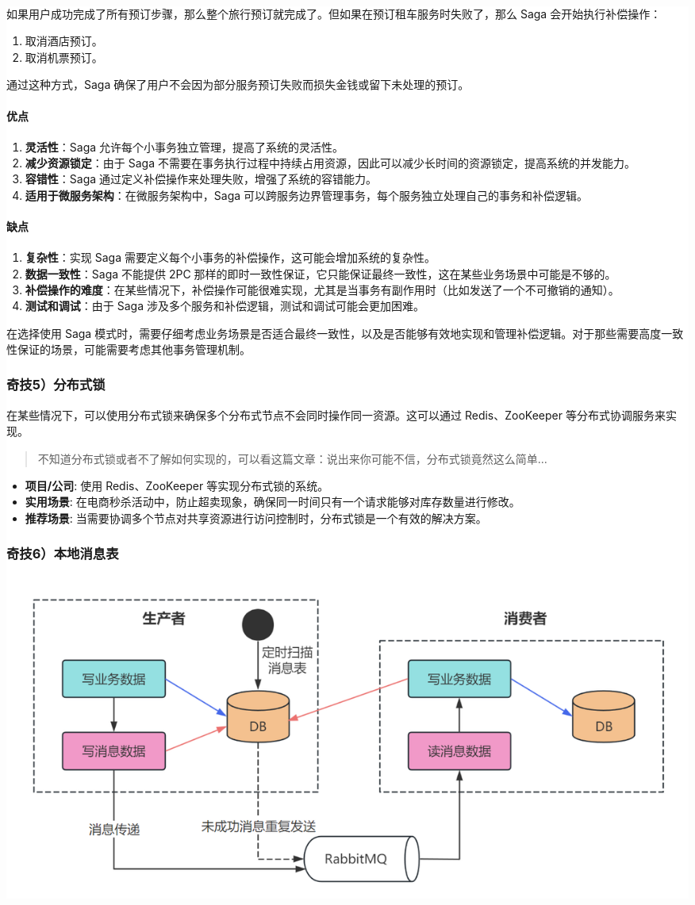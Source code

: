 如果用户成功完成了所有预订步骤，那么整个旅行预订就完成了。但如果在预订租车服务时失败了，那么 Saga 会开始执行补偿操作：

1. 取消酒店预订。
2. 取消机票预订。

通过这种方式，Saga 确保了用户不会因为部分服务预订失败而损失金钱或留下未处理的预订。



#### 优点

1. **灵活性**：Saga 允许每个小事务独立管理，提高了系统的灵活性。
2. **减少资源锁定**：由于 Saga 不需要在事务执行过程中持续占用资源，因此可以减少长时间的资源锁定，提高系统的并发能力。
3. **容错性**：Saga 通过定义补偿操作来处理失败，增强了系统的容错能力。
4. **适用于微服务架构**：在微服务架构中，Saga 可以跨服务边界管理事务，每个服务独立处理自己的事务和补偿逻辑。



#### 缺点

1. **复杂性**：实现 Saga 需要定义每个小事务的补偿操作，这可能会增加系统的复杂性。
2. **数据一致性**：Saga 不能提供 2PC 那样的即时一致性保证，它只能保证最终一致性，这在某些业务场景中可能是不够的。
3. **补偿操作的难度**：在某些情况下，补偿操作可能很难实现，尤其是当事务有副作用时（比如发送了一个不可撤销的通知）。
4. **测试和调试**：由于 Saga 涉及多个服务和补偿逻辑，测试和调试可能会更加困难。

在选择使用 Saga 模式时，需要仔细考虑业务场景是否适合最终一致性，以及是否能够有效地实现和管理补偿逻辑。对于那些需要高度一致性保证的场景，可能需要考虑其他事务管理机制。



### 奇技5）分布式锁

在某些情况下，可以使用分布式锁来确保多个分布式节点不会同时操作同一资源。这可以通过 Redis、ZooKeeper 等分布式协调服务来实现。

> 不知道分布式锁或者不了解如何实现的，可以看这篇文章：说出来你可能不信，分布式锁竟然这么简单...

- **项目/公司**: 使用 Redis、ZooKeeper 等实现分布式锁的系统。
- **实用场景**: 在电商秒杀活动中，防止超卖现象，确保同一时间只有一个请求能够对库存数量进行修改。
- **推荐场景**: 当需要协调多个节点对共享资源进行访问控制时，分布式锁是一个有效的解决方案。



### 奇技6）本地消息表

![image-20231224232802833](imgs/image-20231224232802833.png)
